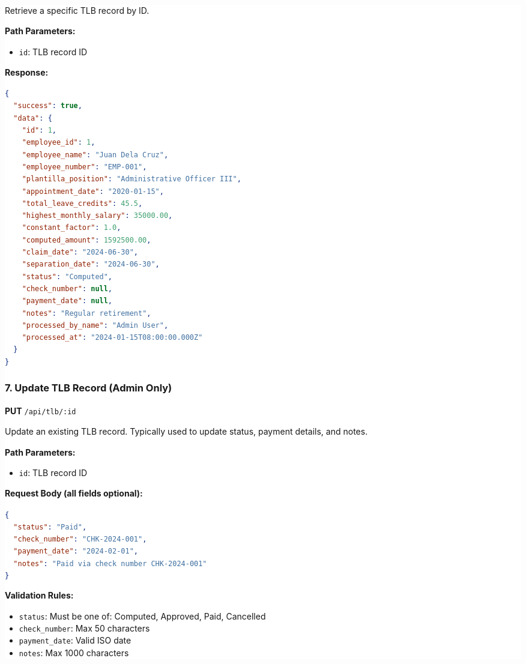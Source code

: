 Retrieve a specific TLB record by ID.

**Path Parameters:**
- `id`: TLB record ID

**Response:**
```json
{
  "success": true,
  "data": {
    "id": 1,
    "employee_id": 1,
    "employee_name": "Juan Dela Cruz",
    "employee_number": "EMP-001",
    "plantilla_position": "Administrative Officer III",
    "appointment_date": "2020-01-15",
    "total_leave_credits": 45.5,
    "highest_monthly_salary": 35000.00,
    "constant_factor": 1.0,
    "computed_amount": 1592500.00,
    "claim_date": "2024-06-30",
    "separation_date": "2024-06-30",
    "status": "Computed",
    "check_number": null,
    "payment_date": null,
    "notes": "Regular retirement",
    "processed_by_name": "Admin User",
    "processed_at": "2024-01-15T08:00:00.000Z"
  }
}
```

### 7. Update TLB Record **(Admin Only)**
**PUT** `/api/tlb/:id`

Update an existing TLB record. Typically used to update status, payment details, and notes.

**Path Parameters:**
- `id`: TLB record ID

**Request Body (all fields optional):**
```json
{
  "status": "Paid",
  "check_number": "CHK-2024-001",
  "payment_date": "2024-02-01",
  "notes": "Paid via check number CHK-2024-001"
}
```

**Validation Rules:**
- `status`: Must be one of: Computed, Approved, Paid, Cancelled
- `check_number`: Max 50 characters
- `payment_date`: Valid ISO date
- `notes`: Max 1000 characters

